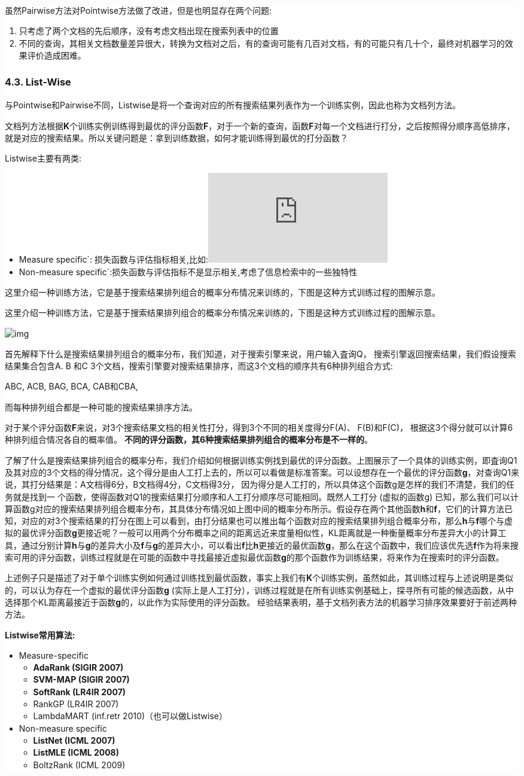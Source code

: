 虽然Pairwise方法对Pointwise方法做了改进，但是也明显存在两个问题:

1. 只考虑了两个文档的先后顺序，没有考虑文档出现在搜索列表中的位置
2. 不同的查询，其相关文档数量差异很大，转换为文档对之后，有的查询可能有几百对文档，有的可能只有几十个，最终对机器学习的效果评价造成困难。

### 4.3. List-Wise

与Pointwise和Pairwise不同，Listwise是将一个查询对应的所有搜索结果列表作为一个训练实例，因此也称为文档列方法。

文档列方法根据**K**个训练实例训练得到最优的评分函数**F**，对于一个新的查询，函数**F**对每一个文档进行打分，之后按照得分顺序高低排序，就是对应的搜索结果。所以关键问题是：拿到训练数据，如何才能训练得到最优的打分函数？

Listwise主要有两类:

-  Measure specific`: 损失函数与评估指标相关,比如:![L(F(x),y)=exp(-NDCG)](https://private.codecogs.com/gif.latex?L%28F%28x%29%2Cy%29%3Dexp%28-NDCG%29)
-  Non-measure specific`:损失函数与评估指标不是显示相关,考虑了信息检索中的一些独特性

这里介绍一种训练方法，它是基于搜索结果排列组合的概率分布情况来训练的，下图是这种方式训练过程的图解示意。

这里介绍一种训练方法，它是基于搜索结果排列组合的概率分布情况来训练的，下图是这种方式训练过程的图解示意。

![img](https://imgconvert.csdnimg.cn/aHR0cHM6Ly9pbWctbXkuY3Nkbi5uZXQvdXBsb2Fkcy8yMDEyMDkvMTgvMTM0Nzk0OTcyNF8zNzEwLmpwZw?x-oss-process=image/format,png)

首先解释下什么是搜索结果排列组合的概率分布，我们知道，对于搜索引擎来说，用户输入査询Q， 搜索引擎返回搜索结果，我们假设搜索结果集合包含A. B 和C 3个文档，搜索引擎要对搜索结果排序，而这3个文档的顺序共有6种排列组合方式:

ABC, ACB, BAG, BCA, CAB和CBA,

而每种排列组合都是一种可能的搜索结果排序方法。

对于某个评分函数**F**来说，对3个搜索结果文档的相关性打分，得到3个不同的相关度得分F(A)、 F(B)和F(C)， 根据这3个得分就可以计算6种排列组合情况各自的概率值。 **不同的评分函数，其6种搜索结果排列组合的概率分布是不一样的**。

了解了什么是搜索结果排列组合的概率分布，我们介绍如何根据训练实例找到最优的评分函数。上图展示了一个具体的训练实例，即査询Q1及其对应的3个文档的得分情况，这个得分是由人工打上去的，所以可以看做是标准答案。可以设想存在一个最优的评分函数**g**，对查询Q1来说，其打分结果是：A文档得6分，B文档得4分，C文档得3分， 因为得分是人工打的，所以具体这个函数g是怎样的我们不清楚，我们的任务就是找到一 个函数，使得函数对Q1的搜索结果打分顺序和人工打分顺序尽可能相同。既然人工打分 (虚拟的函数g)  已知，那么我们可以计算函数g对应的搜索结果排列组合概率分布，其具体分布情况如上图中间的概率分布所示。假设存在两个其他函数**h**和**f**，它们的计算方法已知，对应的对3个搜索结果的打分在图上可以看到，由打分结果也可以推出每个函数对应的搜索结果排列组合概率分布，那么**h**与**f**哪个与虚拟的最优评分函数**g**更接近呢？一般可以用两个分布概率之间的距离远近来度量相似性，KL距离就是一种衡量概率分布差异大小的计算工具，通过分别计算**h**与**g**的差异大小及**f**与**g**的差异大小，可以看出**f**比**h**更接近的最优函数**g**，那么在这个函数中，我们应该优先选**f**作为将来搜索可用的评分函数，训练过程就是在可能的函数中寻找最接近虚拟最优函数**g**的那个函数作为训练结果，将来作为在搜索时的评分函数。

上述例子只是描述了对于单个训练实例如何通过训练找到最优函数，事实上我们有**K**个训练实例，虽然如此，其训练过程与上述说明是类似的，可以认为存在一个虚拟的最优评分函数**g** (实际上是人工打分），训练过程就是在所有训练实例基础上，探寻所有可能的候选函数，从中选择那个KL距离最接近于函数**g**的，以此作为实际使用的评分函数。 经验结果表明，基于文档列表方法的机器学习排序效果要好于前述两种方法。

**Listwise常用算法:**

- Measure-specific   
  - **AdaRank (SIGIR 2007)**
  - **SVM-MAP (SIGIR 2007)**
  - **SoftRank (LR4IR 2007)**
  - RankGP (LR4IR 2007)
  - LambdaMART (inf.retr 2010)（也可以做Listwise）
- Non-measure specific   
  - **ListNet (ICML 2007)**
  - **ListMLE (ICML 2008)**
  - BoltzRank (ICML 2009)





